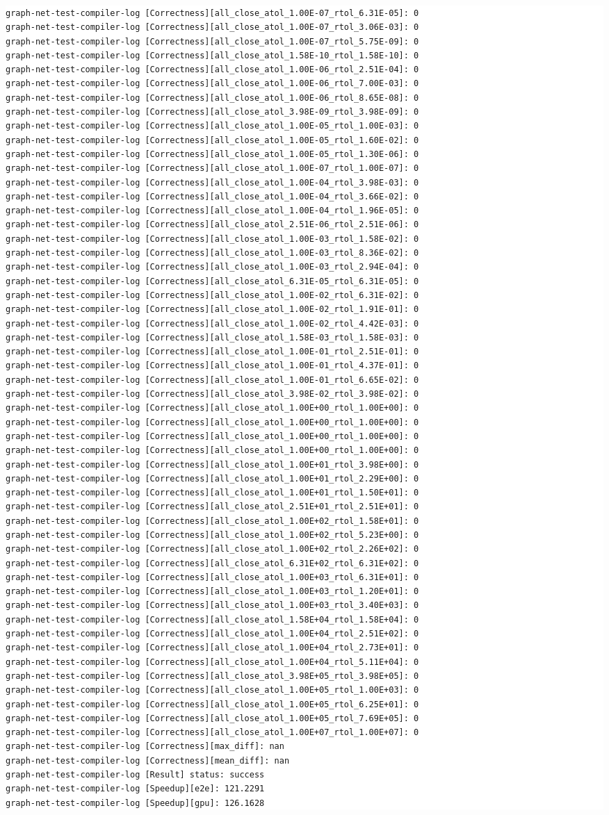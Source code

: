 ```
graph-net-test-compiler-log [Correctness][all_close_atol_1.00E-07_rtol_6.31E-05]: 0
graph-net-test-compiler-log [Correctness][all_close_atol_1.00E-07_rtol_3.06E-03]: 0
graph-net-test-compiler-log [Correctness][all_close_atol_1.00E-07_rtol_5.75E-09]: 0
graph-net-test-compiler-log [Correctness][all_close_atol_1.58E-10_rtol_1.58E-10]: 0
graph-net-test-compiler-log [Correctness][all_close_atol_1.00E-06_rtol_2.51E-04]: 0
graph-net-test-compiler-log [Correctness][all_close_atol_1.00E-06_rtol_7.00E-03]: 0
graph-net-test-compiler-log [Correctness][all_close_atol_1.00E-06_rtol_8.65E-08]: 0
graph-net-test-compiler-log [Correctness][all_close_atol_3.98E-09_rtol_3.98E-09]: 0
graph-net-test-compiler-log [Correctness][all_close_atol_1.00E-05_rtol_1.00E-03]: 0
graph-net-test-compiler-log [Correctness][all_close_atol_1.00E-05_rtol_1.60E-02]: 0
graph-net-test-compiler-log [Correctness][all_close_atol_1.00E-05_rtol_1.30E-06]: 0
graph-net-test-compiler-log [Correctness][all_close_atol_1.00E-07_rtol_1.00E-07]: 0
graph-net-test-compiler-log [Correctness][all_close_atol_1.00E-04_rtol_3.98E-03]: 0
graph-net-test-compiler-log [Correctness][all_close_atol_1.00E-04_rtol_3.66E-02]: 0
graph-net-test-compiler-log [Correctness][all_close_atol_1.00E-04_rtol_1.96E-05]: 0
graph-net-test-compiler-log [Correctness][all_close_atol_2.51E-06_rtol_2.51E-06]: 0
graph-net-test-compiler-log [Correctness][all_close_atol_1.00E-03_rtol_1.58E-02]: 0
graph-net-test-compiler-log [Correctness][all_close_atol_1.00E-03_rtol_8.36E-02]: 0
graph-net-test-compiler-log [Correctness][all_close_atol_1.00E-03_rtol_2.94E-04]: 0
graph-net-test-compiler-log [Correctness][all_close_atol_6.31E-05_rtol_6.31E-05]: 0
graph-net-test-compiler-log [Correctness][all_close_atol_1.00E-02_rtol_6.31E-02]: 0
graph-net-test-compiler-log [Correctness][all_close_atol_1.00E-02_rtol_1.91E-01]: 0
graph-net-test-compiler-log [Correctness][all_close_atol_1.00E-02_rtol_4.42E-03]: 0
graph-net-test-compiler-log [Correctness][all_close_atol_1.58E-03_rtol_1.58E-03]: 0
graph-net-test-compiler-log [Correctness][all_close_atol_1.00E-01_rtol_2.51E-01]: 0
graph-net-test-compiler-log [Correctness][all_close_atol_1.00E-01_rtol_4.37E-01]: 0
graph-net-test-compiler-log [Correctness][all_close_atol_1.00E-01_rtol_6.65E-02]: 0
graph-net-test-compiler-log [Correctness][all_close_atol_3.98E-02_rtol_3.98E-02]: 0
graph-net-test-compiler-log [Correctness][all_close_atol_1.00E+00_rtol_1.00E+00]: 0
graph-net-test-compiler-log [Correctness][all_close_atol_1.00E+00_rtol_1.00E+00]: 0
graph-net-test-compiler-log [Correctness][all_close_atol_1.00E+00_rtol_1.00E+00]: 0
graph-net-test-compiler-log [Correctness][all_close_atol_1.00E+00_rtol_1.00E+00]: 0
graph-net-test-compiler-log [Correctness][all_close_atol_1.00E+01_rtol_3.98E+00]: 0
graph-net-test-compiler-log [Correctness][all_close_atol_1.00E+01_rtol_2.29E+00]: 0
graph-net-test-compiler-log [Correctness][all_close_atol_1.00E+01_rtol_1.50E+01]: 0
graph-net-test-compiler-log [Correctness][all_close_atol_2.51E+01_rtol_2.51E+01]: 0
graph-net-test-compiler-log [Correctness][all_close_atol_1.00E+02_rtol_1.58E+01]: 0
graph-net-test-compiler-log [Correctness][all_close_atol_1.00E+02_rtol_5.23E+00]: 0
graph-net-test-compiler-log [Correctness][all_close_atol_1.00E+02_rtol_2.26E+02]: 0
graph-net-test-compiler-log [Correctness][all_close_atol_6.31E+02_rtol_6.31E+02]: 0
graph-net-test-compiler-log [Correctness][all_close_atol_1.00E+03_rtol_6.31E+01]: 0
graph-net-test-compiler-log [Correctness][all_close_atol_1.00E+03_rtol_1.20E+01]: 0
graph-net-test-compiler-log [Correctness][all_close_atol_1.00E+03_rtol_3.40E+03]: 0
graph-net-test-compiler-log [Correctness][all_close_atol_1.58E+04_rtol_1.58E+04]: 0
graph-net-test-compiler-log [Correctness][all_close_atol_1.00E+04_rtol_2.51E+02]: 0
graph-net-test-compiler-log [Correctness][all_close_atol_1.00E+04_rtol_2.73E+01]: 0
graph-net-test-compiler-log [Correctness][all_close_atol_1.00E+04_rtol_5.11E+04]: 0
graph-net-test-compiler-log [Correctness][all_close_atol_3.98E+05_rtol_3.98E+05]: 0
graph-net-test-compiler-log [Correctness][all_close_atol_1.00E+05_rtol_1.00E+03]: 0
graph-net-test-compiler-log [Correctness][all_close_atol_1.00E+05_rtol_6.25E+01]: 0
graph-net-test-compiler-log [Correctness][all_close_atol_1.00E+05_rtol_7.69E+05]: 0
graph-net-test-compiler-log [Correctness][all_close_atol_1.00E+07_rtol_1.00E+07]: 0
graph-net-test-compiler-log [Correctness][max_diff]: nan
graph-net-test-compiler-log [Correctness][mean_diff]: nan
graph-net-test-compiler-log [Result] status: success
graph-net-test-compiler-log [Speedup][e2e]: 121.2291
graph-net-test-compiler-log [Speedup][gpu]: 126.1628
```
